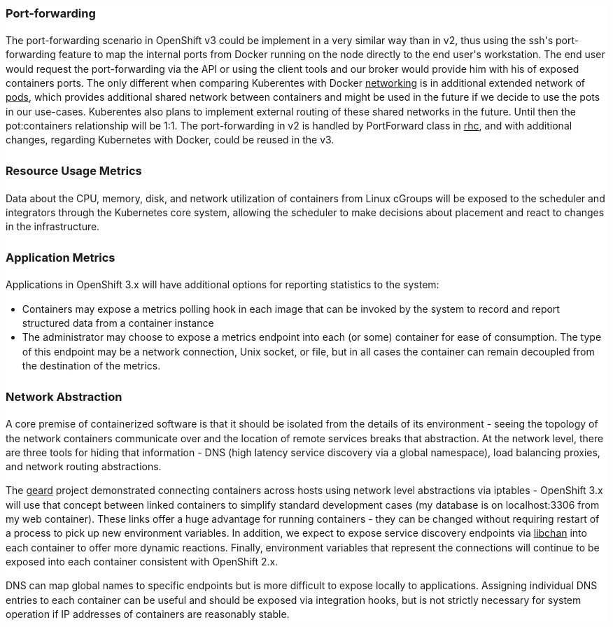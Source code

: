 ### Port-forwarding
The port-forwarding scenario in OpenShift v3 could be implement in a very similar way than in v2, thus using the ssh's port-forwarding feature to map the internal ports from Docker running on the node directly to the end user's workstation. The end user would request the port-forwarding via the API or using the client tools and our broker would provide him with his of exposed containers ports.
The only different when comparing Kuberentes with Docker [networking](https://github.com/GoogleCloudPlatform/kubernetes/blob/master/docs/networking.md) is in additional extended network of [pods](https://github.com/GoogleCloudPlatform/kubernetes/blob/master/docs/pods.md), which provides additional shared network between containers and might be used in the future if we decide to use the pots in our use-cases. Kuberentes also plans to implement external routing of these shared networks in the future.
Until then the pot:containers relationship will be 1:1.
The port-forwarding in v2 is handled by PortForward class in [rhc](https://github.com/openshift/rhc/blob/master/lib/rhc/commands/port_forward.rb), and with additional changes, regarding Kubernetes with Docker, could be reused in the v3.

### Resource Usage Metrics
Data about the CPU, memory, disk, and network utilization of containers from Linux cGroups will be exposed to the scheduler and integrators through the Kubernetes core system, allowing the scheduler to make decisions about placement and react to changes in the infrastructure.

### Application Metrics
Applications in OpenShift 3.x will have additional options for reporting statistics to the system:

* Containers may expose a metrics polling hook in each image that can be invoked by the system to record and report structured data from a container instance
* The administrator may choose to expose a metrics endpoint into each (or some) container for ease of consumption.  The type of this endpoint may be a network connection, Unix socket, or file, but in all cases the
container can remain decoupled from the destination of the metrics.

### Network Abstraction
A core premise of containerized software is that it should be isolated from the details of its environment - seeing the topology of the network containers communicate over and the location of remote services breaks that abstraction.  At the network level, there are three tools for hiding that information - DNS (high latency service discovery via a global namespace), load balancing proxies, and network routing abstractions.

The [geard](https://openshift.github.io/geard) project demonstrated connecting containers across hosts using network level abstractions via iptables - OpenShift 3.x will use that concept between linked containers to simplify standard development cases (my database is on localhost:3306 from my web container).  These links offer a huge advantage for running containers - they can be changed without requiring restart of a process to pick up new environment variables.  In addition, we expect to expose service discovery endpoints via [libchan](https://github.com/docker/libchan) into each container to offer more dynamic reactions.  Finally, environment variables that represent the connections will continue to be exposed into each container consistent with OpenShift 2.x.

DNS can map global names to specific endpoints but is more difficult to expose locally to applications.  Assigning individual DNS entries to each container can be useful and should be exposed via integration hooks, but is not strictly necessary for system operation if IP addresses of containers are reasonably stable.
